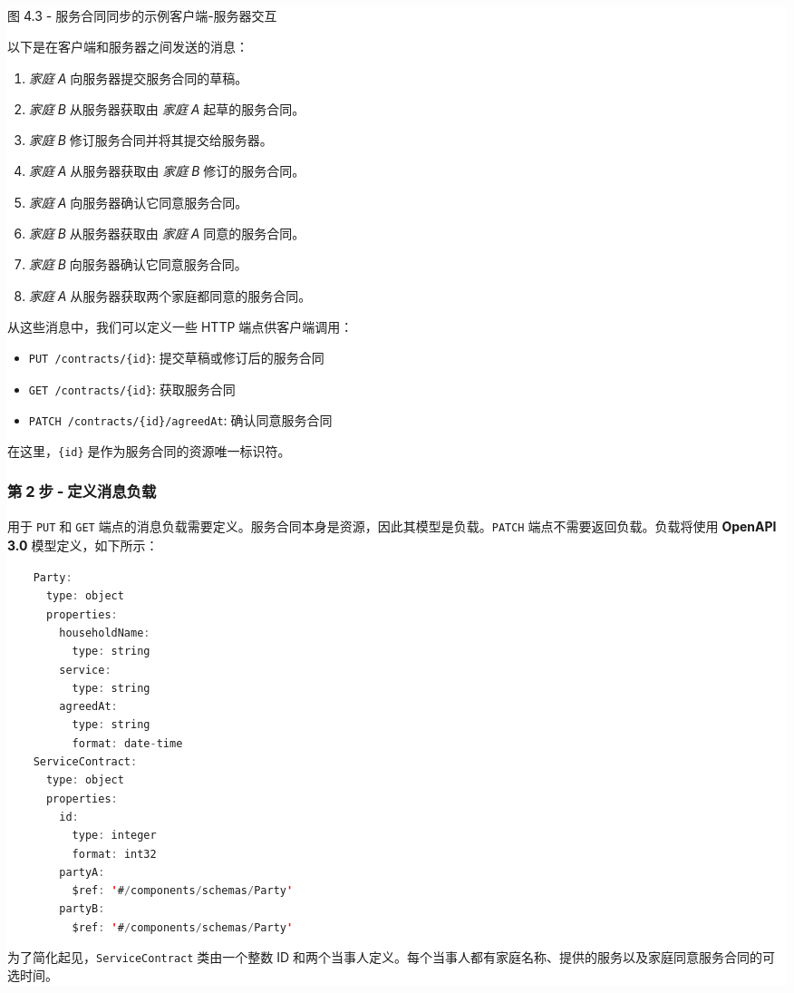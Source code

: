 图 4.3 - 服务合同同步的示例客户端-服务器交互

以下是在客户端和服务器之间发送的消息：

1.  *家庭 A* 向服务器提交服务合同的草稿。

1.  *家庭 B* 从服务器获取由 *家庭 A* 起草的服务合同。

1.  *家庭 B* 修订服务合同并将其提交给服务器。

1.  *家庭 A* 从服务器获取由 *家庭 B* 修订的服务合同。

1.  *家庭 A* 向服务器确认它同意服务合同。

1.  *家庭 B* 从服务器获取由 *家庭 A* 同意的服务合同。

1.  *家庭 B* 向服务器确认它同意服务合同。

1.  *家庭 A* 从服务器获取两个家庭都同意的服务合同。

从这些消息中，我们可以定义一些 HTTP 端点供客户端调用：

+   `PUT /contracts/{id}`: 提交草稿或修订后的服务合同

+   `GET /contracts/{id}`: 获取服务合同

+   `PATCH /contracts/{id}/agreedAt`: 确认同意服务合同

在这里，`{id}` 是作为服务合同的资源唯一标识符。

### 第 2 步 - 定义消息负载

用于 `PUT` 和 `GET` 端点的消息负载需要定义。服务合同本身是资源，因此其模型是负载。`PATCH` 端点不需要返回负载。负载将使用 **OpenAPI 3.0** 模型定义，如下所示：

```java
    Party:
      type: object
      properties:
        householdName:
          type: string
        service:
          type: string
        agreedAt:
          type: string
          format: date-time
    ServiceContract:
      type: object
      properties:
        id:
          type: integer
          format: int32
        partyA:
          $ref: '#/components/schemas/Party'
        partyB:
          $ref: '#/components/schemas/Party'
```

为了简化起见，`ServiceContract` 类由一个整数 ID 和两个当事人定义。每个当事人都有家庭名称、提供的服务以及家庭同意服务合同的可选时间。

